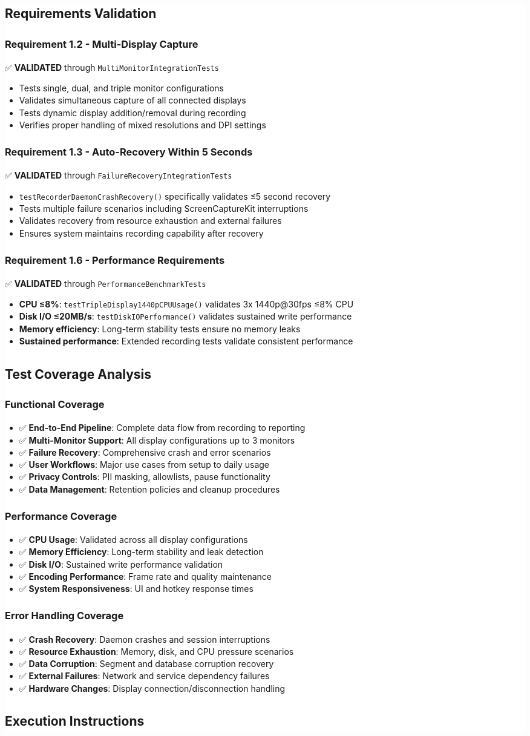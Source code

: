 ## Requirements Validation

### Requirement 1.2 - Multi-Display Capture
✅ **VALIDATED** through `MultiMonitorIntegrationTests`
- Tests single, dual, and triple monitor configurations
- Validates simultaneous capture of all connected displays
- Tests dynamic display addition/removal during recording
- Verifies proper handling of mixed resolutions and DPI settings

### Requirement 1.3 - Auto-Recovery Within 5 Seconds
✅ **VALIDATED** through `FailureRecoveryIntegrationTests`
- `testRecorderDaemonCrashRecovery()` specifically validates ≤5 second recovery
- Tests multiple failure scenarios including ScreenCaptureKit interruptions
- Validates recovery from resource exhaustion and external failures
- Ensures system maintains recording capability after recovery

### Requirement 1.6 - Performance Requirements
✅ **VALIDATED** through `PerformanceBenchmarkTests`
- **CPU ≤8%**: `testTripleDisplay1440pCPUUsage()` validates 3x 1440p@30fps ≤8% CPU
- **Disk I/O ≤20MB/s**: `testDiskIOPerformance()` validates sustained write performance
- **Memory efficiency**: Long-term stability tests ensure no memory leaks
- **Sustained performance**: Extended recording tests validate consistent performance

## Test Coverage Analysis

### Functional Coverage
- ✅ **End-to-End Pipeline**: Complete data flow from recording to reporting
- ✅ **Multi-Monitor Support**: All display configurations up to 3 monitors
- ✅ **Failure Recovery**: Comprehensive crash and error scenarios
- ✅ **User Workflows**: Major use cases from setup to daily usage
- ✅ **Privacy Controls**: PII masking, allowlists, pause functionality
- ✅ **Data Management**: Retention policies and cleanup procedures

### Performance Coverage
- ✅ **CPU Usage**: Validated across all display configurations
- ✅ **Memory Efficiency**: Long-term stability and leak detection
- ✅ **Disk I/O**: Sustained write performance validation
- ✅ **Encoding Performance**: Frame rate and quality maintenance
- ✅ **System Responsiveness**: UI and hotkey response times

### Error Handling Coverage
- ✅ **Crash Recovery**: Daemon crashes and session interruptions
- ✅ **Resource Exhaustion**: Memory, disk, and CPU pressure scenarios
- ✅ **Data Corruption**: Segment and database corruption recovery
- ✅ **External Failures**: Network and service dependency failures
- ✅ **Hardware Changes**: Display connection/disconnection handling

## Execution Instructions
